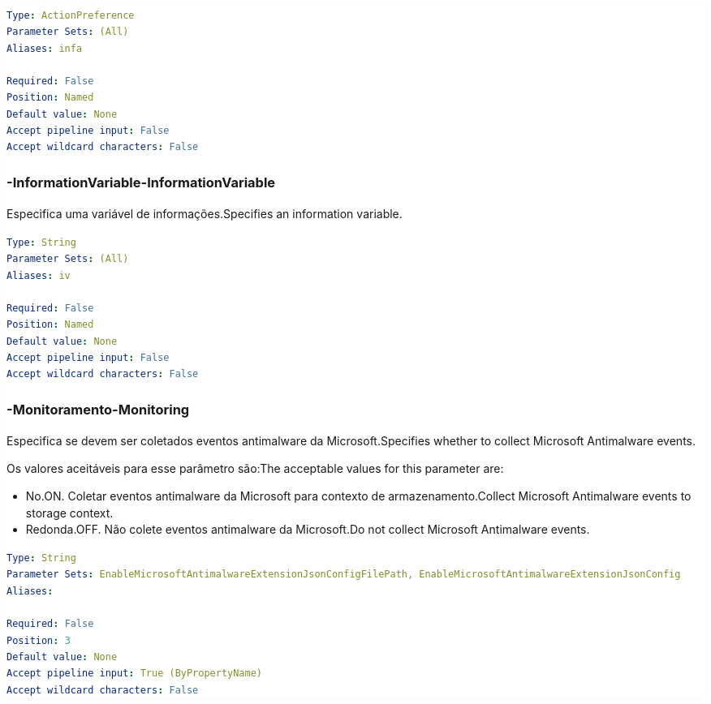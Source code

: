 ```yaml
Type: ActionPreference
Parameter Sets: (All)
Aliases: infa

Required: False
Position: Named
Default value: None
Accept pipeline input: False
Accept wildcard characters: False
```

### <span data-ttu-id="a22e8-163">-InformationVariable</span><span class="sxs-lookup"><span data-stu-id="a22e8-163">-InformationVariable</span></span>
<span data-ttu-id="a22e8-164">Especifica uma variável de informações.</span><span class="sxs-lookup"><span data-stu-id="a22e8-164">Specifies an information variable.</span></span>

```yaml
Type: String
Parameter Sets: (All)
Aliases: iv

Required: False
Position: Named
Default value: None
Accept pipeline input: False
Accept wildcard characters: False
```

### <span data-ttu-id="a22e8-165">-Monitoramento</span><span class="sxs-lookup"><span data-stu-id="a22e8-165">-Monitoring</span></span>
<span data-ttu-id="a22e8-166">Especifica se devem ser coletados eventos antimalware da Microsoft.</span><span class="sxs-lookup"><span data-stu-id="a22e8-166">Specifies whether to collect Microsoft Antimalware events.</span></span>

<span data-ttu-id="a22e8-167">Os valores aceitáveis para esse parâmetro são:</span><span class="sxs-lookup"><span data-stu-id="a22e8-167">The acceptable values for this parameter are:</span></span>

- <span data-ttu-id="a22e8-168">No.</span><span class="sxs-lookup"><span data-stu-id="a22e8-168">ON.</span></span>
<span data-ttu-id="a22e8-169">Coletar eventos antimalware da Microsoft para contexto de armazenamento.</span><span class="sxs-lookup"><span data-stu-id="a22e8-169">Collect Microsoft Antimalware events to storage context.</span></span> 
- <span data-ttu-id="a22e8-170">Redonda.</span><span class="sxs-lookup"><span data-stu-id="a22e8-170">OFF.</span></span>
<span data-ttu-id="a22e8-171">Não colete eventos antimalware da Microsoft.</span><span class="sxs-lookup"><span data-stu-id="a22e8-171">Do not collect Microsoft Antimalware events.</span></span>

```yaml
Type: String
Parameter Sets: EnableMicrosoftAntimalwareExtensionJsonConfigFilePath, EnableMicrosoftAntimalwareExtensionJsonConfig
Aliases: 

Required: False
Position: 3
Default value: None
Accept pipeline input: True (ByPropertyName)
Accept wildcard characters: False
```
